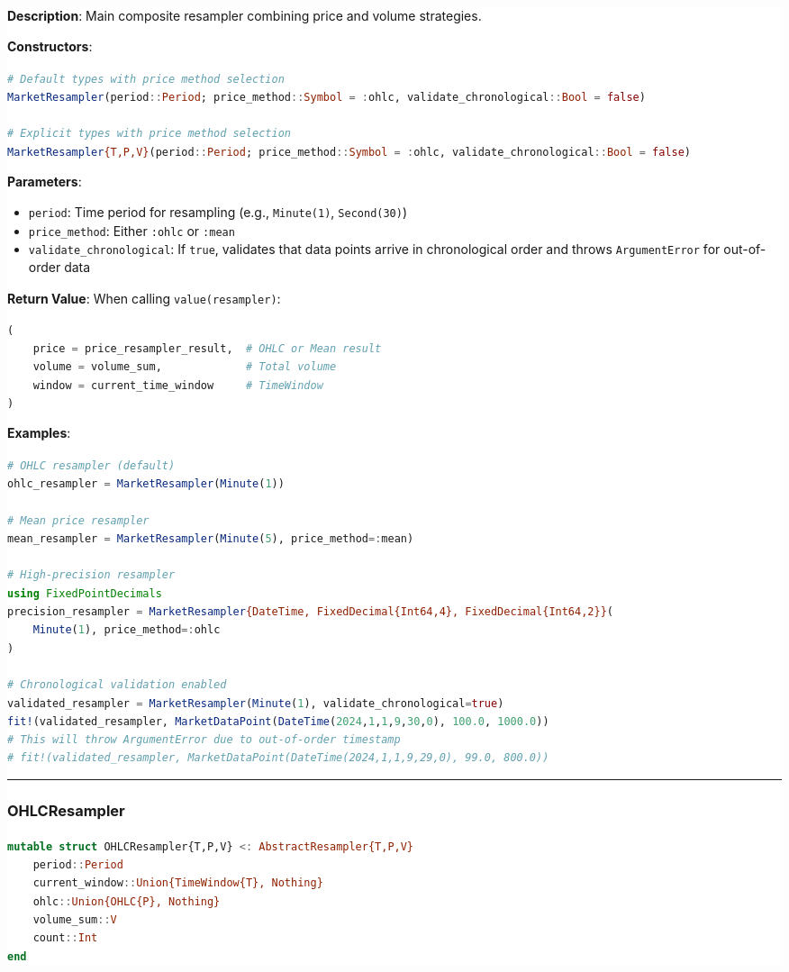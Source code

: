 **Description**: Main composite resampler combining price and volume strategies.

**Constructors**:
```julia
# Default types with price method selection
MarketResampler(period::Period; price_method::Symbol = :ohlc, validate_chronological::Bool = false)

# Explicit types with price method selection
MarketResampler{T,P,V}(period::Period; price_method::Symbol = :ohlc, validate_chronological::Bool = false)
```

**Parameters**:
- `period`: Time period for resampling (e.g., `Minute(1)`, `Second(30)`)
- `price_method`: Either `:ohlc` or `:mean`
- `validate_chronological`: If `true`, validates that data points arrive in chronological order and throws `ArgumentError` for out-of-order data

**Return Value**: When calling `value(resampler)`:
```julia
(
    price = price_resampler_result,  # OHLC or Mean result
    volume = volume_sum,             # Total volume
    window = current_time_window     # TimeWindow
)
```

**Examples**:
```julia
# OHLC resampler (default)
ohlc_resampler = MarketResampler(Minute(1))

# Mean price resampler
mean_resampler = MarketResampler(Minute(5), price_method=:mean)

# High-precision resampler
using FixedPointDecimals
precision_resampler = MarketResampler{DateTime, FixedDecimal{Int64,4}, FixedDecimal{Int64,2}}(
    Minute(1), price_method=:ohlc
)

# Chronological validation enabled
validated_resampler = MarketResampler(Minute(1), validate_chronological=true)
fit!(validated_resampler, MarketDataPoint(DateTime(2024,1,1,9,30,0), 100.0, 1000.0))
# This will throw ArgumentError due to out-of-order timestamp
# fit!(validated_resampler, MarketDataPoint(DateTime(2024,1,1,9,29,0), 99.0, 800.0))
```

---

### OHLCResampler

```julia
mutable struct OHLCResampler{T,P,V} <: AbstractResampler{T,P,V}
    period::Period
    current_window::Union{TimeWindow{T}, Nothing}
    ohlc::Union{OHLC{P}, Nothing}
    volume_sum::V
    count::Int
end
```
